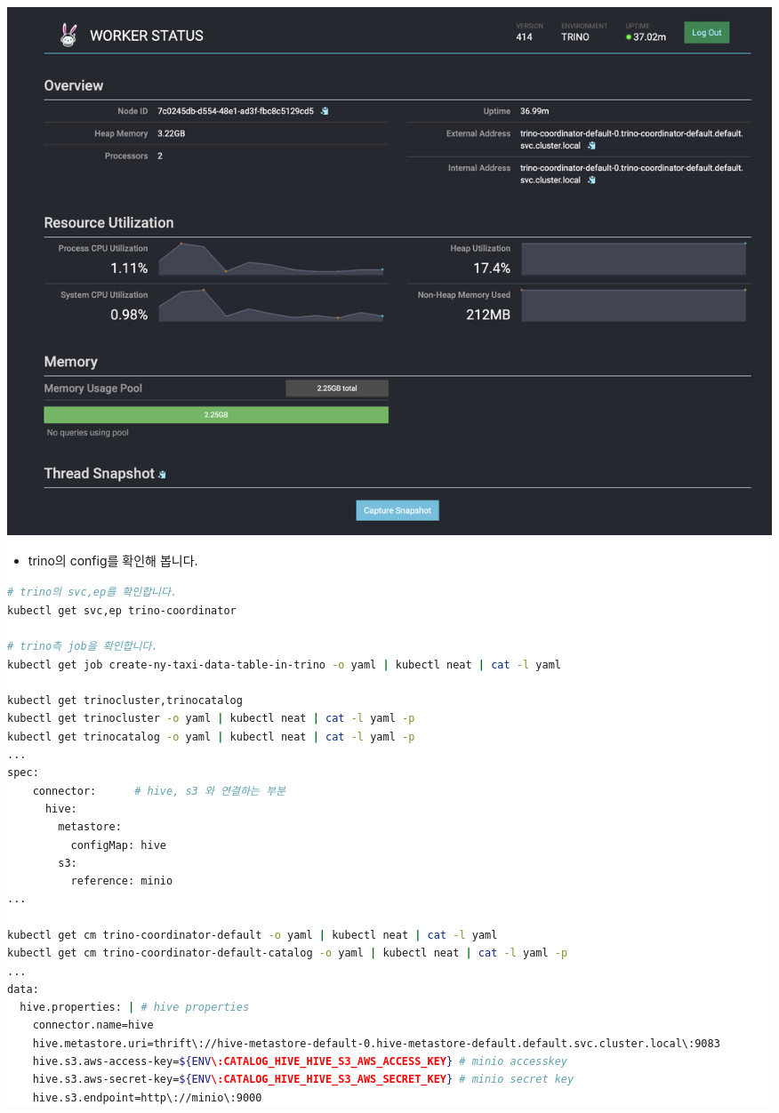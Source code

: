![trino_3](../Images/Stackable/trino_3.png)

- trino의 config를 확인해 봅니다.
```bash
# trino의 svc,ep를 확인합니다.
kubectl get svc,ep trino-coordinator

# trino측 job을 확인합니다.
kubectl get job create-ny-taxi-data-table-in-trino -o yaml | kubectl neat | cat -l yaml

kubectl get trinocluster,trinocatalog
kubectl get trinocluster -o yaml | kubectl neat | cat -l yaml -p
kubectl get trinocatalog -o yaml | kubectl neat | cat -l yaml -p
...
spec:
    connector:      # hive, s3 와 연결하는 부분
      hive:
        metastore:
          configMap: hive
        s3:
          reference: minio
...

kubectl get cm trino-coordinator-default -o yaml | kubectl neat | cat -l yaml
kubectl get cm trino-coordinator-default-catalog -o yaml | kubectl neat | cat -l yaml -p
...
data:
  hive.properties: | # hive properties
    connector.name=hive
    hive.metastore.uri=thrift\://hive-metastore-default-0.hive-metastore-default.default.svc.cluster.local\:9083
    hive.s3.aws-access-key=${ENV\:CATALOG_HIVE_HIVE_S3_AWS_ACCESS_KEY} # minio accesskey
    hive.s3.aws-secret-key=${ENV\:CATALOG_HIVE_HIVE_S3_AWS_SECRET_KEY} # minio secret key
    hive.s3.endpoint=http\://minio\:9000
```